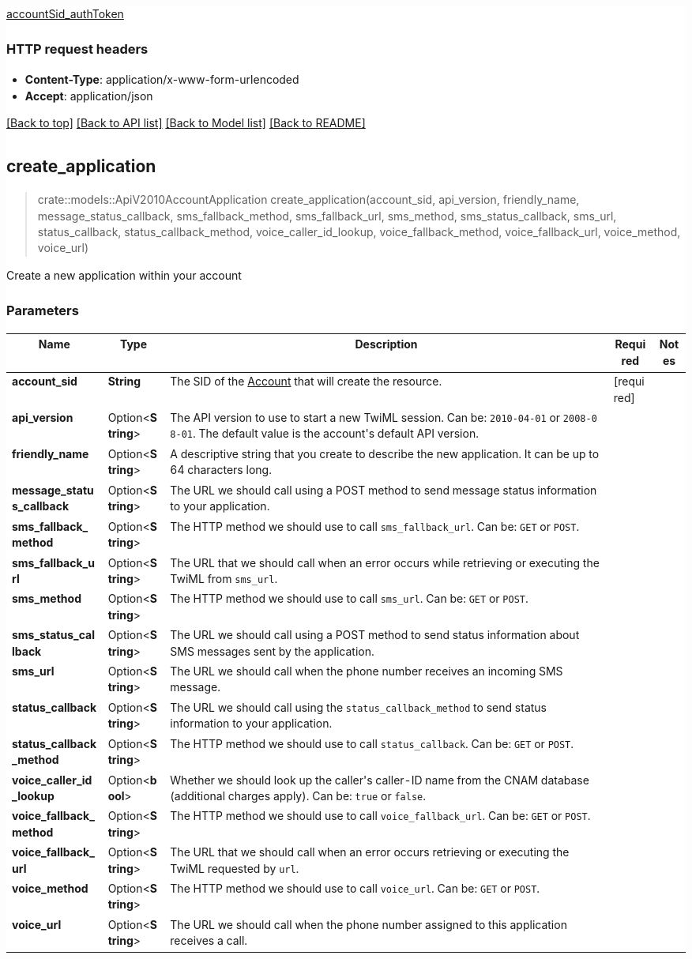 [accountSid_authToken](../README.md#accountSid_authToken)

### HTTP request headers

- **Content-Type**: application/x-www-form-urlencoded
- **Accept**: application/json

[[Back to top]](#) [[Back to API list]](../README.md#documentation-for-api-endpoints) [[Back to Model list]](../README.md#documentation-for-models) [[Back to README]](../README.md)


## create_application

> crate::models::ApiV2010AccountApplication create_application(account_sid, api_version, friendly_name, message_status_callback, sms_fallback_method, sms_fallback_url, sms_method, sms_status_callback, sms_url, status_callback, status_callback_method, voice_caller_id_lookup, voice_fallback_method, voice_fallback_url, voice_method, voice_url)


Create a new application within your account

### Parameters


Name | Type | Description  | Required | Notes
------------- | ------------- | ------------- | ------------- | -------------
**account_sid** | **String** | The SID of the [Account](https://www.twilio.com/docs/iam/api/account) that will create the resource. | [required] |
**api_version** | Option<**String**> | The API version to use to start a new TwiML session. Can be: `2010-04-01` or `2008-08-01`. The default value is the account's default API version. |  |
**friendly_name** | Option<**String**> | A descriptive string that you create to describe the new application. It can be up to 64 characters long. |  |
**message_status_callback** | Option<**String**> | The URL we should call using a POST method to send message status information to your application. |  |
**sms_fallback_method** | Option<**String**> | The HTTP method we should use to call `sms_fallback_url`. Can be: `GET` or `POST`. |  |
**sms_fallback_url** | Option<**String**> | The URL that we should call when an error occurs while retrieving or executing the TwiML from `sms_url`. |  |
**sms_method** | Option<**String**> | The HTTP method we should use to call `sms_url`. Can be: `GET` or `POST`. |  |
**sms_status_callback** | Option<**String**> | The URL we should call using a POST method to send status information about SMS messages sent by the application. |  |
**sms_url** | Option<**String**> | The URL we should call when the phone number receives an incoming SMS message. |  |
**status_callback** | Option<**String**> | The URL we should call using the `status_callback_method` to send status information to your application. |  |
**status_callback_method** | Option<**String**> | The HTTP method we should use to call `status_callback`. Can be: `GET` or `POST`. |  |
**voice_caller_id_lookup** | Option<**bool**> | Whether we should look up the caller's caller-ID name from the CNAM database (additional charges apply). Can be: `true` or `false`. |  |
**voice_fallback_method** | Option<**String**> | The HTTP method we should use to call `voice_fallback_url`. Can be: `GET` or `POST`. |  |
**voice_fallback_url** | Option<**String**> | The URL that we should call when an error occurs retrieving or executing the TwiML requested by `url`. |  |
**voice_method** | Option<**String**> | The HTTP method we should use to call `voice_url`. Can be: `GET` or `POST`. |  |
**voice_url** | Option<**String**> | The URL we should call when the phone number assigned to this application receives a call. |  |

